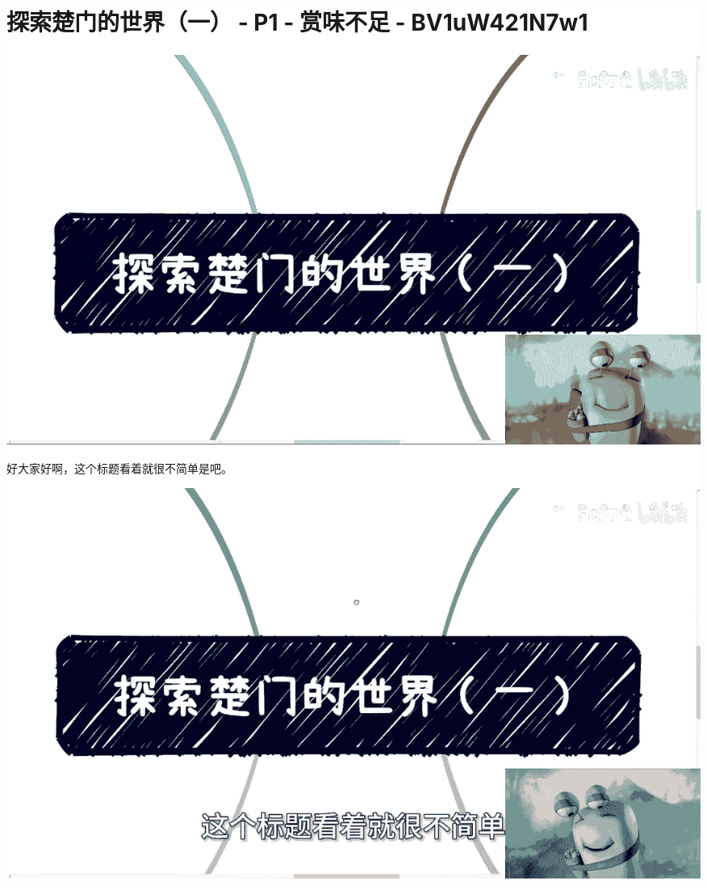 # 探索楚门的世界（一） - P1 - 赏味不足 - BV1uW421N7w1

![](img/8775c4cda386661fa41209da79ddf23d_0.png)

好大家好啊，这个标题看着就很不简单是吧。

![](img/8775c4cda386661fa41209da79ddf23d_2.png)
